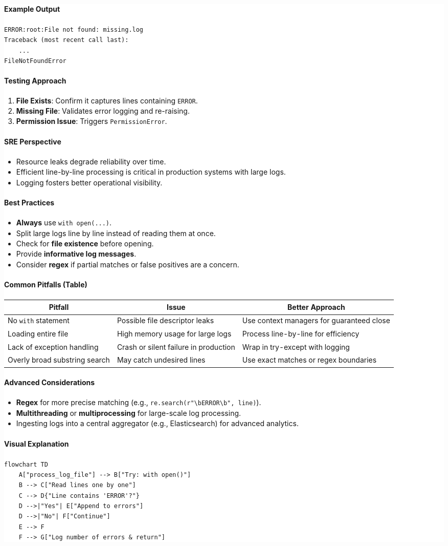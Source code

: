 #### Example Output
```
ERROR:root:File not found: missing.log
Traceback (most recent call last):
    ...
FileNotFoundError
```

#### Testing Approach
1. **File Exists**: Confirm it captures lines containing `ERROR`.  
2. **Missing File**: Validates error logging and re-raising.  
3. **Permission Issue**: Triggers `PermissionError`.

#### SRE Perspective
- Resource leaks degrade reliability over time.  
- Efficient line-by-line processing is critical in production systems with large logs.  
- Logging fosters better operational visibility.

#### Best Practices
- **Always** use `with open(...)`.  
- Split large logs line by line instead of reading them at once.  
- Check for **file existence** before opening.  
- Provide **informative log messages**.  
- Consider **regex** if partial matches or false positives are a concern.

#### Common Pitfalls (Table)
| Pitfall               | Issue                                             | Better Approach                        |
|-----------------------|---------------------------------------------------|----------------------------------------|
| No `with` statement   | Possible file descriptor leaks                    | Use context managers for guaranteed close |
| Loading entire file   | High memory usage for large logs                 | Process line-by-line for efficiency   |
| Lack of exception handling | Crash or silent failure in production           | Wrap in try-except with logging        |
| Overly broad substring search | May catch undesired lines                 | Use exact matches or regex boundaries |

#### Advanced Considerations
- **Regex** for more precise matching (e.g., `re.search(r"\bERROR\b", line)`).  
- **Multithreading** or **multiprocessing** for large-scale log processing.  
- Ingesting logs into a central aggregator (e.g., Elasticsearch) for advanced analytics.

#### Visual Explanation
```mermaid
flowchart TD
    A["process_log_file"] --> B["Try: with open()"]
    B --> C["Read lines one by one"]
    C --> D{"Line contains 'ERROR'?"}
    D -->|"Yes"| E["Append to errors"]
    D -->|"No"| F["Continue"]
    E --> F
    F --> G["Log number of errors & return"]
```
